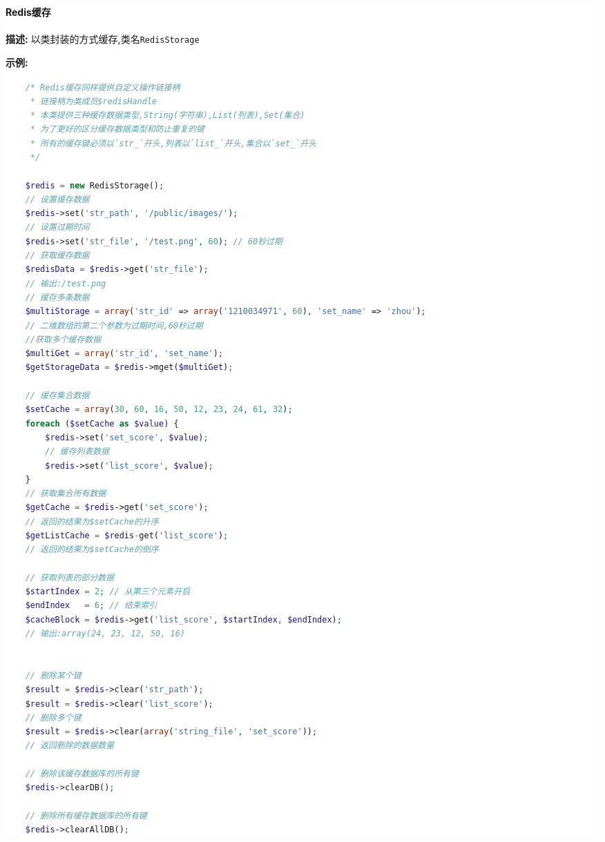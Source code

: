 #### Redis缓存

**描述:** 以类封装的方式缓存,类名`RedisStorage`

**示例:**
```php
    /* Redis缓存同样提供自定义操作链接柄
     * 链接柄为类成员$redisHandle
     * 本类提供三种缓存数据类型,String(字符串),List(列表),Set(集合)
     * 为了更好的区分缓存数据类型和防止重复的键
     * 所有的缓存键必须以`str_`开头,列表以`list_`开头,集合以`set_`开头
     */

    $redis = new RedisStorage();
    // 设置缓存数据
    $redis->set('str_path', '/public/images/');
    // 设置过期时间
    $redis->set('str_file', '/test.png', 60); // 60秒过期
    // 获取缓存数据
    $redisData = $redis->get('str_file');
    // 输出:/test.png
    // 缓存多条数据
    $multiStorage = array('str_id' => array('1210034971', 60), 'set_name' => 'zhou');
    // 二维数组的第二个参数为过期时间,60秒过期
    //获取多个缓存数据
    $multiGet = array('str_id', 'set_name');
    $getStorageData = $redis->mget($multiGet);

    // 缓存集合数据
    $setCache = array(30, 60, 16, 50, 12, 23, 24, 61, 32);
    foreach ($setCache as $value) {
        $redis->set('set_score', $value);
        // 缓存列表数据
        $redis->set('list_score', $value);
    }
    // 获取集合所有数据
    $getCache = $redis->get('set_score');
    // 返回的结果为$setCache的升序
    $getListCache = $redis-get('list_score');
    // 返回的结果为$setCache的倒序

    // 获取列表的部分数据
    $startIndex = 2; // 从第三个元素开启
    $endIndex   = 6; // 结束索引
    $cacheBlock = $redis->get('list_score', $startIndex, $endIndex);
    // 输出:array(24, 23, 12, 50, 16)


    // 删除某个键
    $result = $redis->clear('str_path');
    $result = $redis->clear('list_score');
    // 删除多个键
    $result = $redis->clear(array('string_file', 'set_score'));
    // 返回删除的数据数量

    // 删除该缓存数据库的所有键
    $redis->clearDB();

    // 删除所有缓存数据库的所有键
    $redis->clearAllDB();
```
